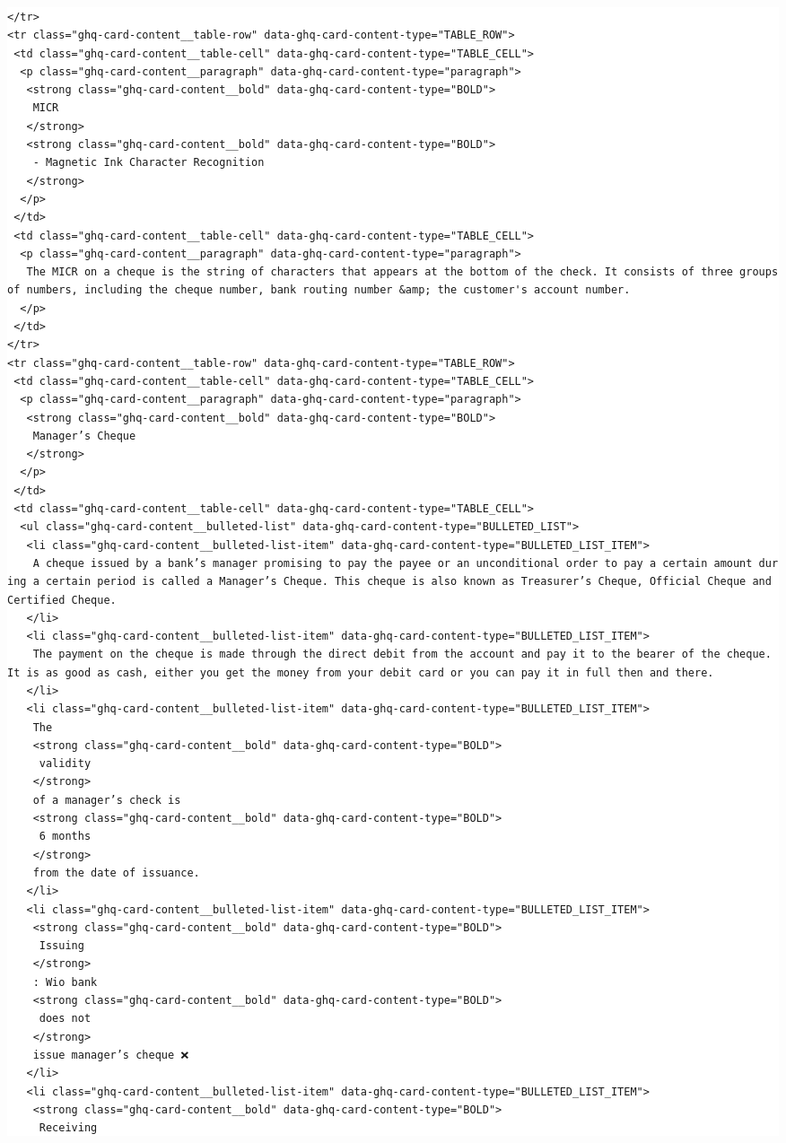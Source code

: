     </tr>
    <tr class="ghq-card-content__table-row" data-ghq-card-content-type="TABLE_ROW">
     <td class="ghq-card-content__table-cell" data-ghq-card-content-type="TABLE_CELL">
      <p class="ghq-card-content__paragraph" data-ghq-card-content-type="paragraph">
       <strong class="ghq-card-content__bold" data-ghq-card-content-type="BOLD">
        MICR
       </strong>
       <strong class="ghq-card-content__bold" data-ghq-card-content-type="BOLD">
        - Magnetic Ink Character Recognition
       </strong>
      </p>
     </td>
     <td class="ghq-card-content__table-cell" data-ghq-card-content-type="TABLE_CELL">
      <p class="ghq-card-content__paragraph" data-ghq-card-content-type="paragraph">
       The MICR on a cheque is the string of characters that appears at the bottom of the check. It consists of three groups of numbers, including the cheque number, bank routing number &amp; the customer's account number.
      </p>
     </td>
    </tr>
    <tr class="ghq-card-content__table-row" data-ghq-card-content-type="TABLE_ROW">
     <td class="ghq-card-content__table-cell" data-ghq-card-content-type="TABLE_CELL">
      <p class="ghq-card-content__paragraph" data-ghq-card-content-type="paragraph">
       <strong class="ghq-card-content__bold" data-ghq-card-content-type="BOLD">
        Manager’s Cheque
       </strong>
      </p>
     </td>
     <td class="ghq-card-content__table-cell" data-ghq-card-content-type="TABLE_CELL">
      <ul class="ghq-card-content__bulleted-list" data-ghq-card-content-type="BULLETED_LIST">
       <li class="ghq-card-content__bulleted-list-item" data-ghq-card-content-type="BULLETED_LIST_ITEM">
        A cheque issued by a bank’s manager promising to pay the payee or an unconditional order to pay a certain amount during a certain period is called a Manager’s Cheque. This cheque is also known as Treasurer’s Cheque, Official Cheque and Certified Cheque.
       </li>
       <li class="ghq-card-content__bulleted-list-item" data-ghq-card-content-type="BULLETED_LIST_ITEM">
        The payment on the cheque is made through the direct debit from the account and pay it to the bearer of the cheque. It is as good as cash, either you get the money from your debit card or you can pay it in full then and there.
       </li>
       <li class="ghq-card-content__bulleted-list-item" data-ghq-card-content-type="BULLETED_LIST_ITEM">
        The
        <strong class="ghq-card-content__bold" data-ghq-card-content-type="BOLD">
         validity
        </strong>
        of a manager’s check is
        <strong class="ghq-card-content__bold" data-ghq-card-content-type="BOLD">
         6 months
        </strong>
        from the date of issuance.
       </li>
       <li class="ghq-card-content__bulleted-list-item" data-ghq-card-content-type="BULLETED_LIST_ITEM">
        <strong class="ghq-card-content__bold" data-ghq-card-content-type="BOLD">
         Issuing
        </strong>
        : Wio bank
        <strong class="ghq-card-content__bold" data-ghq-card-content-type="BOLD">
         does not
        </strong>
        issue manager’s cheque ❌
       </li>
       <li class="ghq-card-content__bulleted-list-item" data-ghq-card-content-type="BULLETED_LIST_ITEM">
        <strong class="ghq-card-content__bold" data-ghq-card-content-type="BOLD">
         Receiving